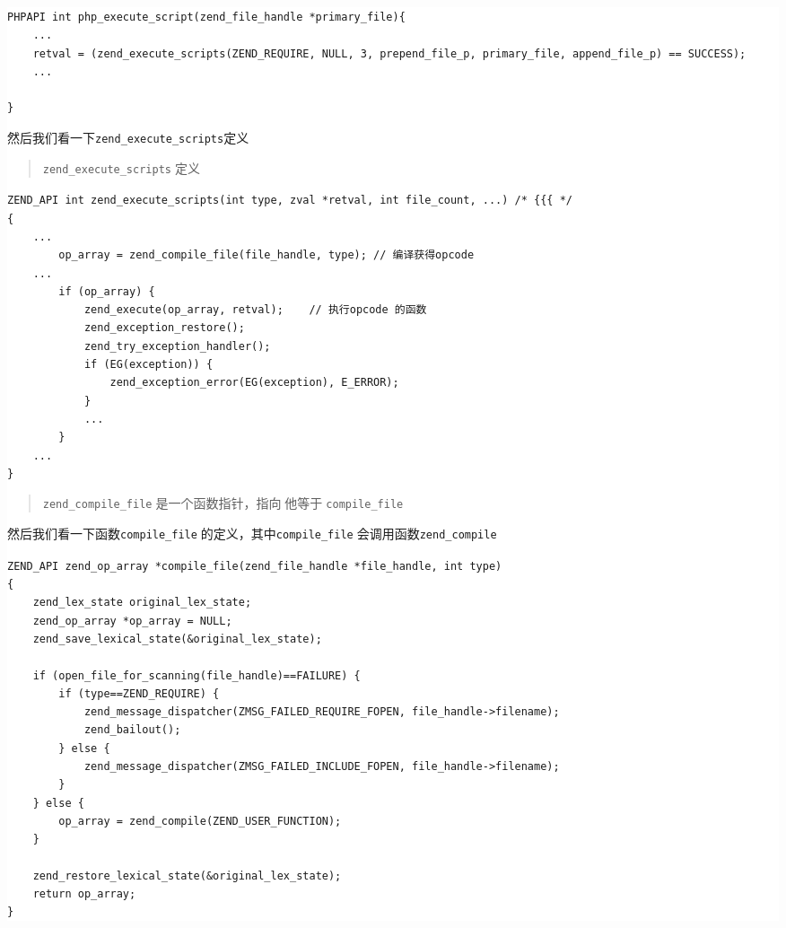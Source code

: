 ```
PHPAPI int php_execute_script(zend_file_handle *primary_file){
	...
	retval = (zend_execute_scripts(ZEND_REQUIRE, NULL, 3, prepend_file_p, primary_file, append_file_p) == SUCCESS);
	...

}
```
然后我们看一下`zend_execute_scripts`定义

> `zend_execute_scripts` 定义
```
ZEND_API int zend_execute_scripts(int type, zval *retval, int file_count, ...) /* {{{ */
{
	...
		op_array = zend_compile_file(file_handle, type); // 编译获得opcode
	...
		if (op_array) {
			zend_execute(op_array, retval);    // 执行opcode 的函数
			zend_exception_restore();
			zend_try_exception_handler();
			if (EG(exception)) {
				zend_exception_error(EG(exception), E_ERROR);
			}
			...
		} 	
	...
}
```

> `zend_compile_file` 是一个函数指针，指向 他等于 `compile_file`

然后我们看一下函数`compile_file` 的定义，其中`compile_file` 会调用函数`zend_compile`
```
ZEND_API zend_op_array *compile_file(zend_file_handle *file_handle, int type)
{
	zend_lex_state original_lex_state;
	zend_op_array *op_array = NULL;
	zend_save_lexical_state(&original_lex_state);

	if (open_file_for_scanning(file_handle)==FAILURE) {
		if (type==ZEND_REQUIRE) {
			zend_message_dispatcher(ZMSG_FAILED_REQUIRE_FOPEN, file_handle->filename);
			zend_bailout();
		} else {
			zend_message_dispatcher(ZMSG_FAILED_INCLUDE_FOPEN, file_handle->filename);
		}
	} else {
		op_array = zend_compile(ZEND_USER_FUNCTION);
	}

	zend_restore_lexical_state(&original_lex_state);
	return op_array;
}
```
